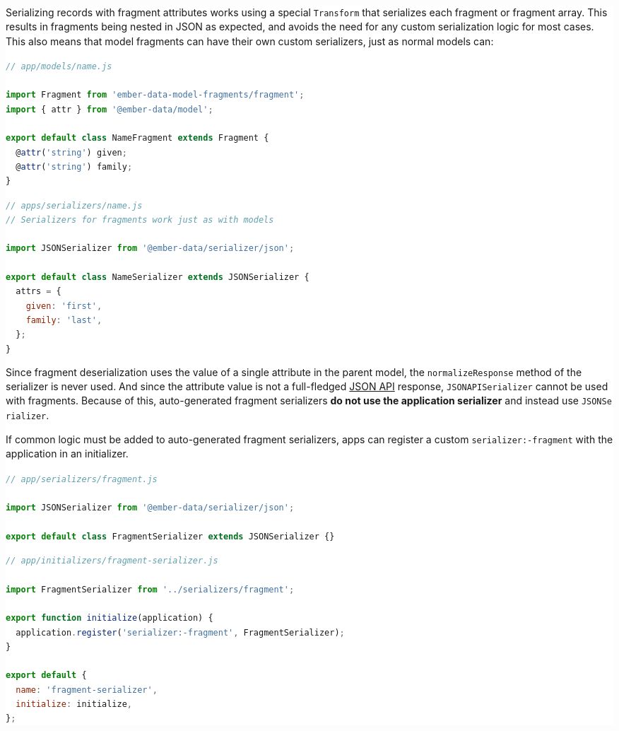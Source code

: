 Serializing records with fragment attributes works using a special `Transform` that serializes each fragment or fragment array. This results in fragments being nested in JSON as expected, and avoids the need for any custom serialization logic for most cases. This also means that model fragments can have their own custom serializers, just as normal models can:

```javascript
// app/models/name.js

import Fragment from 'ember-data-model-fragments/fragment';
import { attr } from '@ember-data/model';

export default class NameFragment extends Fragment {
  @attr('string') given;
  @attr('string') family;
}
```

```javascript
// apps/serializers/name.js
// Serializers for fragments work just as with models

import JSONSerializer from '@ember-data/serializer/json';

export default class NameSerializer extends JSONSerializer {
  attrs = {
    given: 'first',
    family: 'last',
  };
}
```

Since fragment deserialization uses the value of a single attribute in the parent model, the `normalizeResponse` method of the serializer is never used. And since the attribute value is not a full-fledged [JSON API](http://jsonapi.org/) response, `JSONAPISerializer` cannot be used with fragments. Because of this, auto-generated fragment serializers **do not use the application serializer** and instead use `JSONSerializer`.

If common logic must be added to auto-generated fragment serializers, apps can register a custom `serializer:-fragment` with the application in an initializer.

```javascript
// app/serializers/fragment.js

import JSONSerializer from '@ember-data/serializer/json';

export default class FragmentSerializer extends JSONSerializer {}
```

```javascript
// app/initializers/fragment-serializer.js

import FragmentSerializer from '../serializers/fragment';

export function initialize(application) {
  application.register('serializer:-fragment', FragmentSerializer);
}

export default {
  name: 'fragment-serializer',
  initialize: initialize,
};
```
